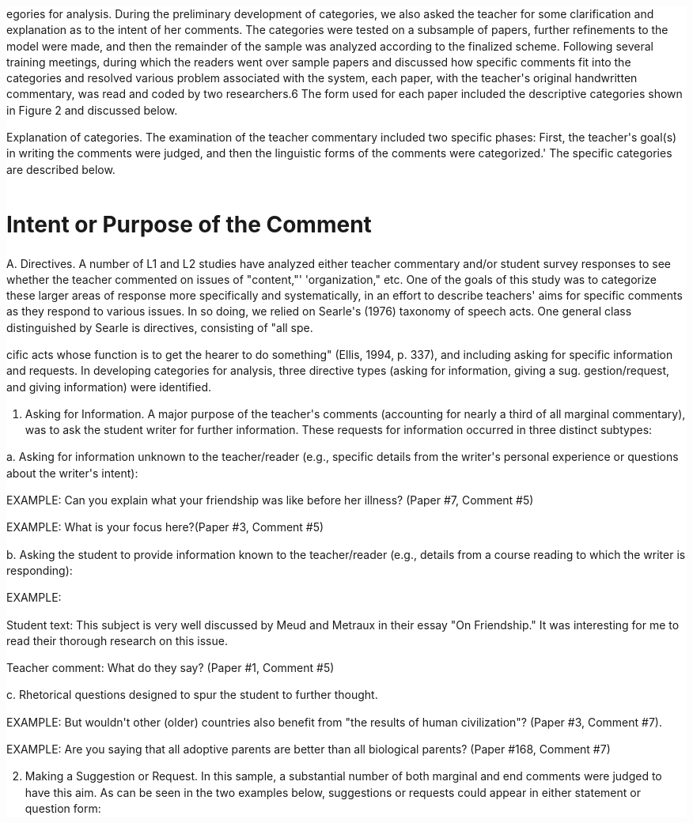 egories for analysis. During the preliminary development of categories, we also asked the teacher for some clarification and explanation as to the intent of her comments. The categories were tested on a subsample of papers, further refinements to the model were made, and then the remainder of the sample was analyzed according to the finalized scheme. Following several training meetings, during which the readers went over sample papers and discussed how specific comments fit into the categories and resolved various problem associated with the system, each paper, with the teacher's original handwritten commentary, was read and coded by two researchers.6 The form used for each paper included the descriptive categories shown in Figure 2 and discussed below.

Explanation of categories. The examination of the teacher commentary included two specific phases: First, the teacher's goal(s) in writing the comments were judged, and then the linguistic forms of the comments were categorized.' The specific categories are described below.

# Intent or Purpose of the Comment

A. Directives.  A number of L1 and L2 studies have analyzed either teacher commentary and/or student survey responses to see whether the teacher commented on issues of "content,"' 'organization," etc. One of the goals of this study was to categorize these larger areas of response more specifically and systematically, in an effort to describe teachers' aims for specific comments as they respond to various issues. In so doing, we relied on Searle's (1976) taxonomy of speech acts. One general class distinguished by Searle is directives, consisting of "all spe.

cific acts whose function is to get the hearer to do something" (Ellis, 1994, p. 337), and including asking for specific information and requests. In developing categories for analysis, three directive types (asking for information, giving a sug. gestion/request, and giving information) were identified.

1. Asking for Information. A major purpose of the teacher's comments (accounting for nearly a third of all marginal commentary), was to ask the student writer for further information. These requests for information occurred in three distinct subtypes:

a. Asking for information unknown to the teacher/reader (e.g., specific details from the writer's personal experience or questions about the writer's intent):

EXAMPLE:  Can you explain what your friendship was like before her illness? (Paper #7, Comment #5)

EXAMPLE: What is your focus here?(Paper #3, Comment #5)

b. Asking the student to provide information known to the teacher/reader (e.g., details from a course reading to which the writer is responding):

EXAMPLE:

Student text: This subject is very well discussed by Meud and Metraux in their essay "On Friendship." It was interesting for me to read their thorough research on this issue.

Teacher comment: What do they say? (Paper #1, Comment #5)

c. Rhetorical questions designed to spur the student to further thought.

EXAMPLE: But wouldn't other (older) countries also benefit from "the results of human civilization"? (Paper #3, Comment #7).

EXAMPLE:  Are you saying that all adoptive parents are better than all biological parents? (Paper #168, Comment #7)

2. Making a Suggestion or Request.  In this sample, a substantial number of both marginal and end comments were judged to have this aim. As can be seen in the two examples below, suggestions or requests could appear in either statement or question form:
